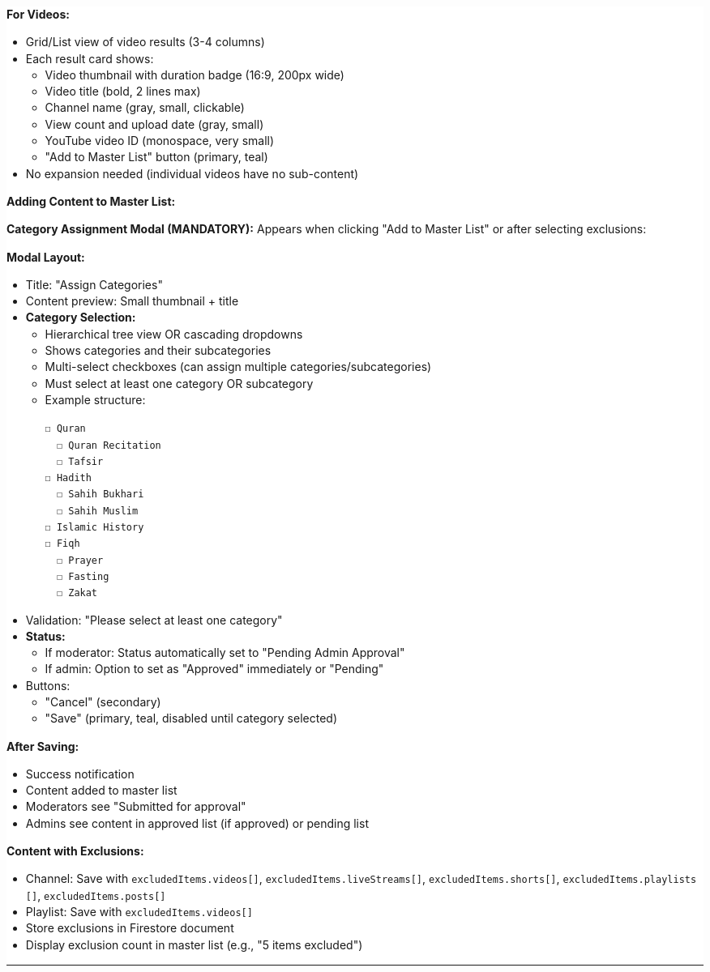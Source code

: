 **For Videos:**
- Grid/List view of video results (3-4 columns)
- Each result card shows:
  - Video thumbnail with duration badge (16:9, 200px wide)
  - Video title (bold, 2 lines max)
  - Channel name (gray, small, clickable)
  - View count and upload date (gray, small)
  - YouTube video ID (monospace, very small)
  - "Add to Master List" button (primary, teal)
- No expansion needed (individual videos have no sub-content)

**Adding Content to Master List:**

**Category Assignment Modal (MANDATORY):**
Appears when clicking "Add to Master List" or after selecting exclusions:

**Modal Layout:**
- Title: "Assign Categories"
- Content preview: Small thumbnail + title
- **Category Selection:**
  - Hierarchical tree view OR cascading dropdowns
  - Shows categories and their subcategories
  - Multi-select checkboxes (can assign multiple categories/subcategories)
  - Must select at least one category OR subcategory
  - Example structure:
    ```
    ☐ Quran
      ☐ Quran Recitation
      ☐ Tafsir
    ☐ Hadith
      ☐ Sahih Bukhari
      ☐ Sahih Muslim
    ☐ Islamic History
    ☐ Fiqh
      ☐ Prayer
      ☐ Fasting
      ☐ Zakat
    ```
- Validation: "Please select at least one category"
- **Status:**
  - If moderator: Status automatically set to "Pending Admin Approval"
  - If admin: Option to set as "Approved" immediately or "Pending"
- Buttons:
  - "Cancel" (secondary)
  - "Save" (primary, teal, disabled until category selected)

**After Saving:**
- Success notification
- Content added to master list
- Moderators see "Submitted for approval"
- Admins see content in approved list (if approved) or pending list

**Content with Exclusions:**
- Channel: Save with `excludedItems.videos[]`, `excludedItems.liveStreams[]`, `excludedItems.shorts[]`, `excludedItems.playlists[]`, `excludedItems.posts[]`
- Playlist: Save with `excludedItems.videos[]`
- Store exclusions in Firestore document
- Display exclusion count in master list (e.g., "5 items excluded")

---